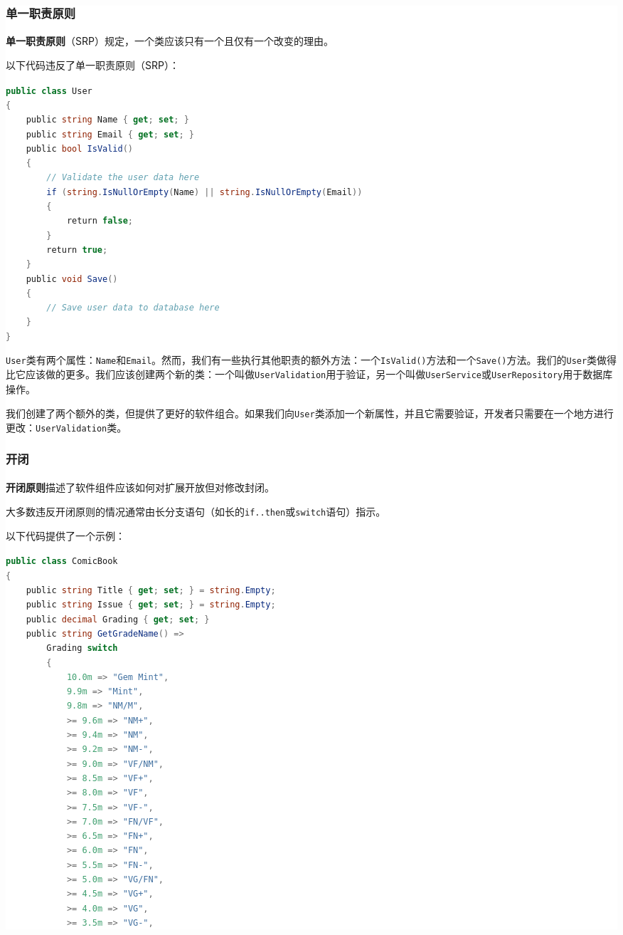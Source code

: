 ### 单一职责原则

**单一职责原则**（SRP）规定，一个类应该只有一个且仅有一个改变的理由。

以下代码违反了单一职责原则（SRP）：

```cs
public class User
{
    public string Name { get; set; }
    public string Email { get; set; }
    public bool IsValid()
    {
        // Validate the user data here
        if (string.IsNullOrEmpty(Name) || string.IsNullOrEmpty(Email))
        {
            return false;
        }
        return true;
    }
    public void Save()
    {
        // Save user data to database here
    }
}
```

`User`类有两个属性：`Name`和`Email`。然而，我们有一些执行其他职责的额外方法：一个`IsValid()`方法和一个`Save()`方法。我们的`User`类做得比它应该做的更多。我们应该创建两个新的类：一个叫做`UserValidation`用于验证，另一个叫做`UserService`或`UserRepository`用于数据库操作。

我们创建了两个额外的类，但提供了更好的软件组合。如果我们向`User`类添加一个新属性，并且它需要验证，开发者只需要在一个地方进行更改：`UserValidation`类。

### 开闭

**开闭原则**描述了软件组件应该如何对扩展开放但对修改封闭。

大多数违反开闭原则的情况通常由长分支语句（如长的`if..then`或`switch`语句）指示。

以下代码提供了一个示例：

```cs
public class ComicBook
{
    public string Title { get; set; } = string.Empty;
    public string Issue { get; set; } = string.Empty;
    public decimal Grading { get; set; }
    public string GetGradeName() =>
        Grading switch
        {
            10.0m => "Gem Mint", 
            9.9m => "Mint", 
            9.8m => "NM/M", 
            >= 9.6m => "NM+", 
            >= 9.4m => "NM", 
            >= 9.2m => "NM-", 
            >= 9.0m => "VF/NM", 
            >= 8.5m => "VF+", 
            >= 8.0m => "VF", 
            >= 7.5m => "VF-", 
            >= 7.0m => "FN/VF", 
            >= 6.5m => "FN+", 
            >= 6.0m => "FN", 
            >= 5.5m => "FN-", 
            >= 5.0m => "VG/FN", 
            >= 4.5m => "VG+", 
            >= 4.0m => "VG", 
            >= 3.5m => "VG-", 
```